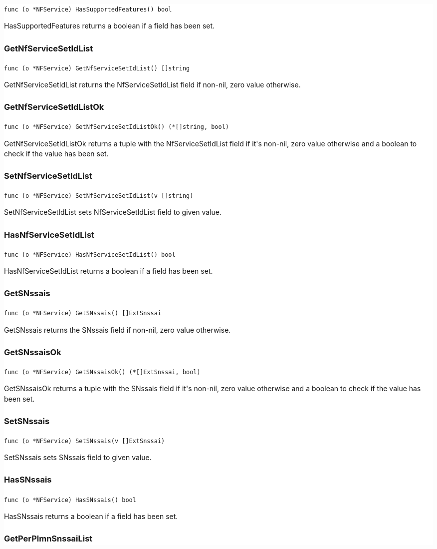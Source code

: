 `func (o *NFService) HasSupportedFeatures() bool`

HasSupportedFeatures returns a boolean if a field has been set.

### GetNfServiceSetIdList

`func (o *NFService) GetNfServiceSetIdList() []string`

GetNfServiceSetIdList returns the NfServiceSetIdList field if non-nil, zero value otherwise.

### GetNfServiceSetIdListOk

`func (o *NFService) GetNfServiceSetIdListOk() (*[]string, bool)`

GetNfServiceSetIdListOk returns a tuple with the NfServiceSetIdList field if it's non-nil, zero value otherwise
and a boolean to check if the value has been set.

### SetNfServiceSetIdList

`func (o *NFService) SetNfServiceSetIdList(v []string)`

SetNfServiceSetIdList sets NfServiceSetIdList field to given value.

### HasNfServiceSetIdList

`func (o *NFService) HasNfServiceSetIdList() bool`

HasNfServiceSetIdList returns a boolean if a field has been set.

### GetSNssais

`func (o *NFService) GetSNssais() []ExtSnssai`

GetSNssais returns the SNssais field if non-nil, zero value otherwise.

### GetSNssaisOk

`func (o *NFService) GetSNssaisOk() (*[]ExtSnssai, bool)`

GetSNssaisOk returns a tuple with the SNssais field if it's non-nil, zero value otherwise
and a boolean to check if the value has been set.

### SetSNssais

`func (o *NFService) SetSNssais(v []ExtSnssai)`

SetSNssais sets SNssais field to given value.

### HasSNssais

`func (o *NFService) HasSNssais() bool`

HasSNssais returns a boolean if a field has been set.

### GetPerPlmnSnssaiList
